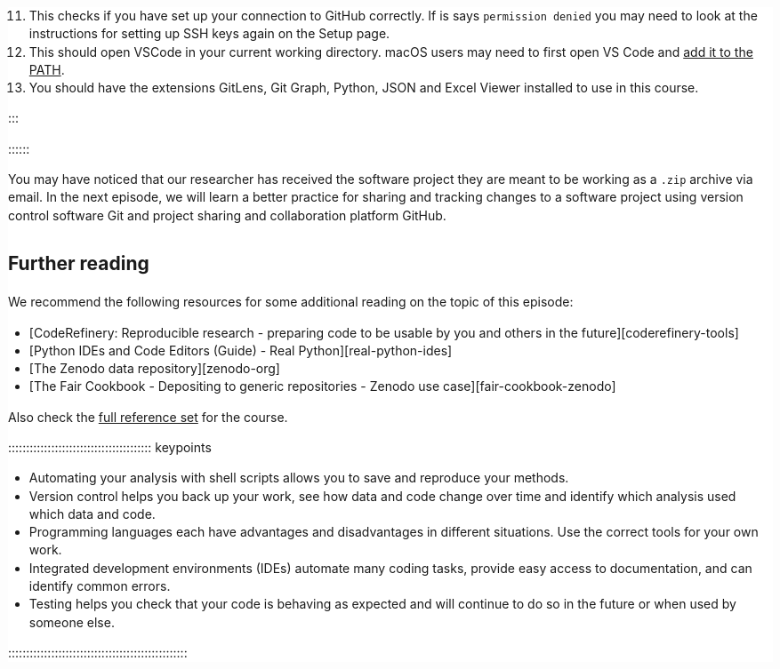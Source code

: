 11. This checks if you have set up your connection to GitHub correctly. If is says `permission denied` you may need to look at the instructions for setting up SSH keys again on the Setup page.
12. This should open VSCode in your current working directory. macOS users may need to first open VS Code and [add it to the PATH](https://code.visualstudio.com/docs/setup/mac#_launching-from-the-command-line).
13. You should have the extensions GitLens, Git Graph, Python, JSON and Excel Viewer installed to use in this course.

:::

::::::


You may have noticed that our researcher has received the software project they are meant to be working as 
a `.zip` archive via email. 
In the next episode, we will learn a better practice for sharing and tracking changes to a software project using 
version control software Git and project sharing and collaboration platform GitHub.


## Further reading

We recommend the following resources for some additional reading on the topic of this episode:

- [CodeRefinery: Reproducible research - preparing code to be usable by you and others in the future][coderefinery-tools]
- [Python IDEs and Code Editors (Guide) - Real Python][real-python-ides]
- [The Zenodo data repository][zenodo-org]
- [The Fair Cookbook - Depositing to generic repositories - Zenodo use case][fair-cookbook-zenodo]

Also check the [full reference set](learners/reference.md#litref) for the course.

:::::::::::::::::::::::::::::::::::::::: keypoints

- Automating your analysis with shell scripts allows you to save and reproduce your methods.
- Version control helps you back up your work, see how data and code change over time and identify which analysis used which data and code.
- Programming languages each have advantages and disadvantages in different situations. Use the correct tools for your own work.
- Integrated development environments (IDEs) automate many coding tasks, provide easy access to documentation, and can identify common errors.
- Testing helps you check that your code is behaving as expected and will continue to do so in the future or when used by someone else.

::::::::::::::::::::::::::::::::::::::::::::::::::
